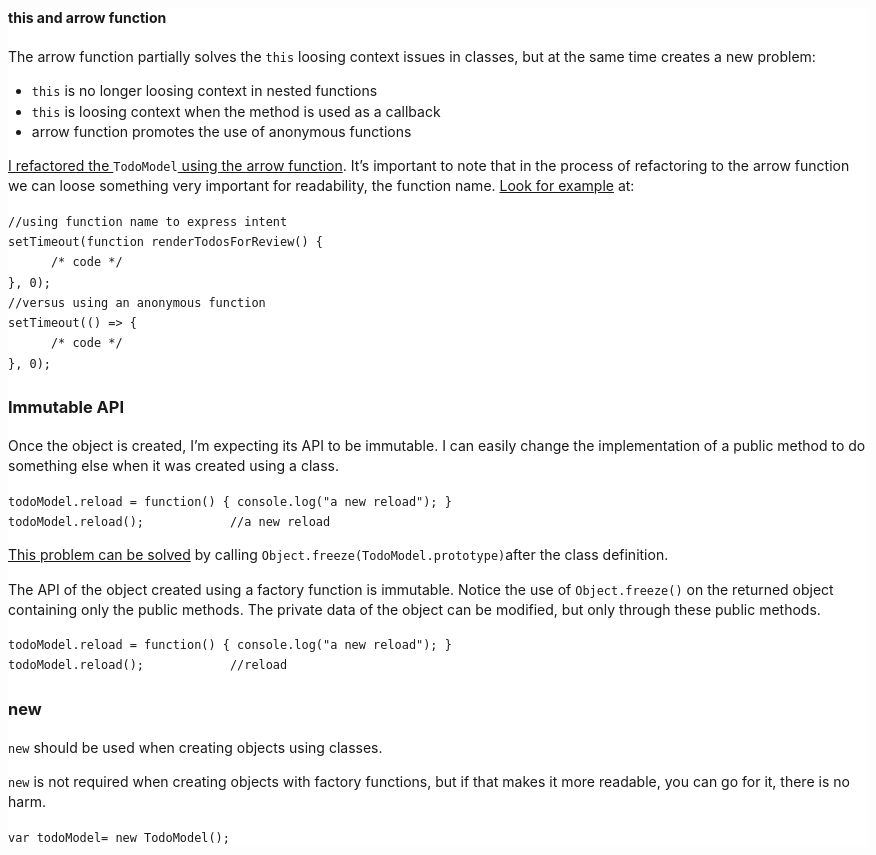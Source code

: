 #### this and arrow function

The arrow function partially solves the `this` loosing context issues in classes, but at the same time creates a new problem:

- `this` is no longer loosing context in nested functions
- `this` is loosing context when the method is used as a callback
- arrow function promotes the use of anonymous functions

[I refactored the ](https://jsfiddle.net/cristi_salcescu/y0k18og2/)`TodoModel`[ using the arrow function](https://jsfiddle.net/cristi_salcescu/y0k18og2/). It’s important to note that in the process of refactoring to the arrow function we can loose something very important for readability, the function name. [Look for example](https://jsfiddle.net/cristi_salcescu/y0k18og2/) at:

```
//using function name to express intent
setTimeout(function renderTodosForReview() { 
      /* code */ 
}, 0);
//versus using an anonymous function
setTimeout(() => { 
      /* code */ 
}, 0);
```

### Immutable API

Once the object is created, I’m expecting its API to be immutable. I can easily change the implementation of a public method to do something else when it was created using a class.

```
todoModel.reload = function() { console.log("a new reload"); }
todoModel.reload();            //a new reload
```

[This problem can be solved](https://jsfiddle.net/cristi_salcescu/y0k18og2/) by calling `Object.freeze(TodoModel.prototype)`after the class definition.

The API of the object created using a factory function is immutable. Notice the use of `Object.freeze()` on the returned object containing only the public methods. The private data of the object can be modified, but only through these public methods.

```
todoModel.reload = function() { console.log("a new reload"); }
todoModel.reload();            //reload
```

### new

`new` should be used when creating objects using classes.

`new` is not required when creating objects with factory functions, but if that makes it more readable, you can go for it, there is no harm.

```
var todoModel= new TodoModel();
```

